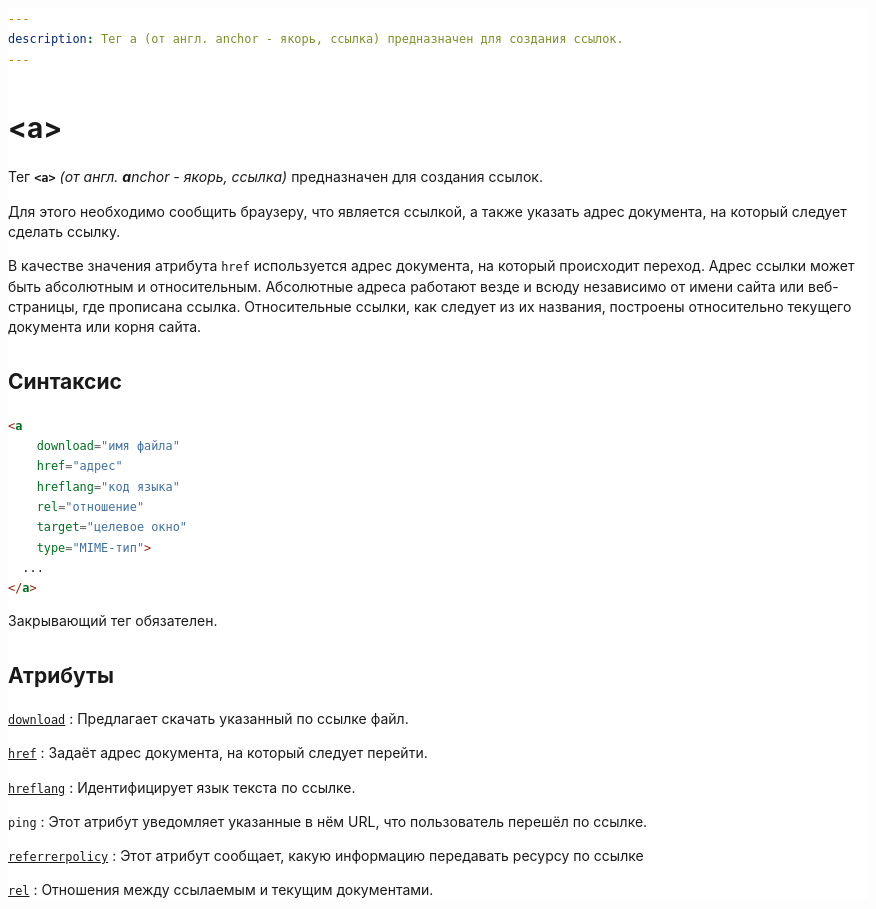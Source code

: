 ```yaml
---
description: Тег a (от англ. anchor - якорь, ссылка) предназначен для создания ссылок.
---
```


# &lt;a&gt;

Тег **`<a>`** _(от англ. **a**nchor - якорь, ссылка)_ предназначен для создания ссылок.

Для этого необходимо сообщить браузеру, что является ссылкой, а также указать адрес документа, на который следует сделать ссылку.

В качестве значения атрибута `href` используется адрес документа, на который происходит переход. Адрес ссылки может быть абсолютным и относительным. Абсолютные адреса работают везде и всюду независимо от имени сайта или веб-страницы, где прописана ссылка. Относительные ссылки, как следует из их названия, построены относительно текущего документа или корня сайта.

## Синтаксис


```html
<a
	download="имя файла"
	href="адрес"
	hreflang="код языка"
	rel="отношение"
	target="целевое окно"
	type="MIME-тип">
  ...
</a>
```

Закрывающий тег обязателен.

## Атрибуты

[`download`](#download)
: Предлагает скачать указанный по ссылке файл.

[`href`](#href)
: Задаёт адрес документа, на который следует перейти.

[`hreflang`](#hreflang)
: Идентифицирует язык текста по ссылке.

`ping`
: Этот атрибут уведомляет указанные в нём URL, что пользователь перешёл по ссылке.

[`referrerpolicy`](#referrerpolicy)
: Этот атрибут сообщает, какую информацию передавать ресурсу по ссылке

[`rel`](#rel)
: Отношения между ссылаемым и текущим документами.
